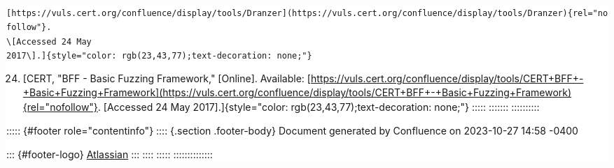     [https://vuls.cert.org/confluence/display/tools/Dranzer](https://vuls.cert.org/confluence/display/tools/Dranzer){rel="nofollow"}.
    \[Accessed 24 May
    2017\].]{style="color: rgb(23,43,77);text-decoration: none;"}
24. [CERT, \"BFF - Basic Fuzzing Framework,\" \[Online\]. Available:
    [https://vuls.cert.org/confluence/display/tools/CERT+BFF+-+Basic+Fuzzing+Framework](https://vuls.cert.org/confluence/display/tools/CERT+BFF+-+Basic+Fuzzing+Framework){rel="nofollow"}.
    \[Accessed 24 May
    2017\].]{style="color: rgb(23,43,77);text-decoration: none;"}
:::::
:::::::
::::::::::

::::: {#footer role="contentinfo"}
:::: {.section .footer-body}
Document generated by Confluence on 2023-10-27 14:58 -0400

::: {#footer-logo}
[Atlassian](https://www.atlassian.com/)
:::
::::
:::::
::::::::::::::
